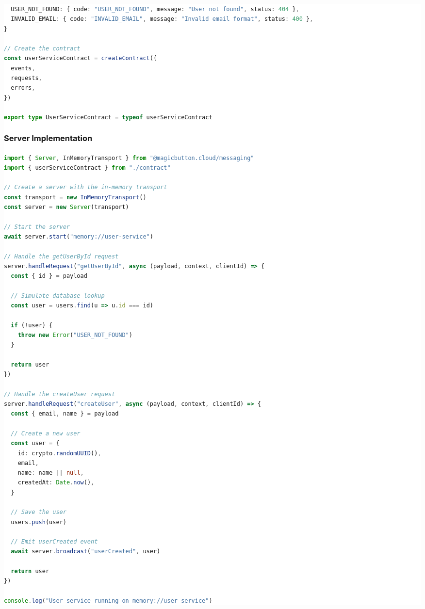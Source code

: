 ```typescript
  USER_NOT_FOUND: { code: "USER_NOT_FOUND", message: "User not found", status: 404 },
  INVALID_EMAIL: { code: "INVALID_EMAIL", message: "Invalid email format", status: 400 },
}

// Create the contract
const userServiceContract = createContract({
  events,
  requests,
  errors,
})

export type UserServiceContract = typeof userServiceContract
```

### Server Implementation

```typescript
import { Server, InMemoryTransport } from "@magicbutton.cloud/messaging"
import { userServiceContract } from "./contract"

// Create a server with the in-memory transport
const transport = new InMemoryTransport()
const server = new Server(transport)

// Start the server
await server.start("memory://user-service")

// Handle the getUserById request
server.handleRequest("getUserById", async (payload, context, clientId) => {
  const { id } = payload
  
  // Simulate database lookup
  const user = users.find(u => u.id === id)
  
  if (!user) {
    throw new Error("USER_NOT_FOUND")
  }
  
  return user
})

// Handle the createUser request
server.handleRequest("createUser", async (payload, context, clientId) => {
  const { email, name } = payload
  
  // Create a new user
  const user = {
    id: crypto.randomUUID(),
    email,
    name: name || null,
    createdAt: Date.now(),
  }
  
  // Save the user
  users.push(user)
  
  // Emit userCreated event
  await server.broadcast("userCreated", user)
  
  return user
})

console.log("User service running on memory://user-service")
```